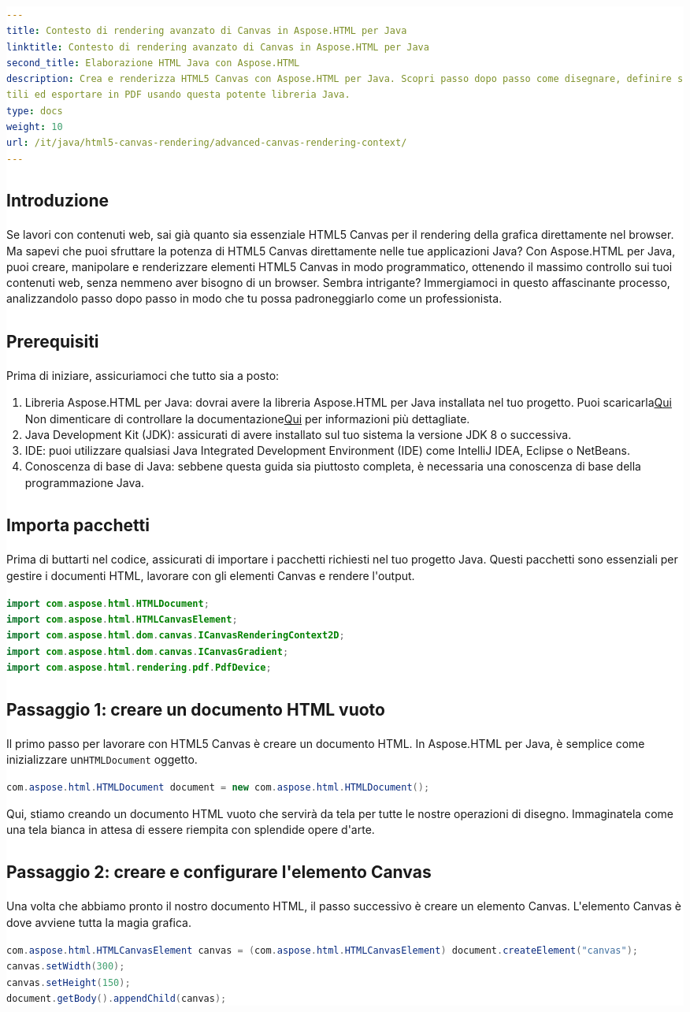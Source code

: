 ```yaml
---
title: Contesto di rendering avanzato di Canvas in Aspose.HTML per Java
linktitle: Contesto di rendering avanzato di Canvas in Aspose.HTML per Java
second_title: Elaborazione HTML Java con Aspose.HTML
description: Crea e renderizza HTML5 Canvas con Aspose.HTML per Java. Scopri passo dopo passo come disegnare, definire stili ed esportare in PDF usando questa potente libreria Java.
type: docs
weight: 10
url: /it/java/html5-canvas-rendering/advanced-canvas-rendering-context/
---
```

## Introduzione
Se lavori con contenuti web, sai già quanto sia essenziale HTML5 Canvas per il rendering della grafica direttamente nel browser. Ma sapevi che puoi sfruttare la potenza di HTML5 Canvas direttamente nelle tue applicazioni Java? Con Aspose.HTML per Java, puoi creare, manipolare e renderizzare elementi HTML5 Canvas in modo programmatico, ottenendo il massimo controllo sui tuoi contenuti web, senza nemmeno aver bisogno di un browser. Sembra intrigante? Immergiamoci in questo affascinante processo, analizzandolo passo dopo passo in modo che tu possa padroneggiarlo come un professionista.
## Prerequisiti
Prima di iniziare, assicuriamoci che tutto sia a posto:
1.  Libreria Aspose.HTML per Java: dovrai avere la libreria Aspose.HTML per Java installata nel tuo progetto. Puoi scaricarla[Qui](https://releases.aspose.com/html/java/) Non dimenticare di controllare la documentazione[Qui](https://reference.aspose.com/html/java/) per informazioni più dettagliate.
2. Java Development Kit (JDK): assicurati di avere installato sul tuo sistema la versione JDK 8 o successiva.
3. IDE: puoi utilizzare qualsiasi Java Integrated Development Environment (IDE) come IntelliJ IDEA, Eclipse o NetBeans.
4. Conoscenza di base di Java: sebbene questa guida sia piuttosto completa, è necessaria una conoscenza di base della programmazione Java.
## Importa pacchetti
Prima di buttarti nel codice, assicurati di importare i pacchetti richiesti nel tuo progetto Java. Questi pacchetti sono essenziali per gestire i documenti HTML, lavorare con gli elementi Canvas e rendere l'output.
```java
import com.aspose.html.HTMLDocument;
import com.aspose.html.HTMLCanvasElement;
import com.aspose.html.dom.canvas.ICanvasRenderingContext2D;
import com.aspose.html.dom.canvas.ICanvasGradient;
import com.aspose.html.rendering.pdf.PdfDevice;
```
## Passaggio 1: creare un documento HTML vuoto
 Il primo passo per lavorare con HTML5 Canvas è creare un documento HTML. In Aspose.HTML per Java, è semplice come inizializzare un`HTMLDocument` oggetto.
```java
com.aspose.html.HTMLDocument document = new com.aspose.html.HTMLDocument();
```
Qui, stiamo creando un documento HTML vuoto che servirà da tela per tutte le nostre operazioni di disegno. Immaginatela come una tela bianca in attesa di essere riempita con splendide opere d'arte.
## Passaggio 2: creare e configurare l'elemento Canvas
Una volta che abbiamo pronto il nostro documento HTML, il passo successivo è creare un elemento Canvas. L'elemento Canvas è dove avviene tutta la magia grafica.
```java
com.aspose.html.HTMLCanvasElement canvas = (com.aspose.html.HTMLCanvasElement) document.createElement("canvas");
canvas.setWidth(300);
canvas.setHeight(150);
document.getBody().appendChild(canvas);
```